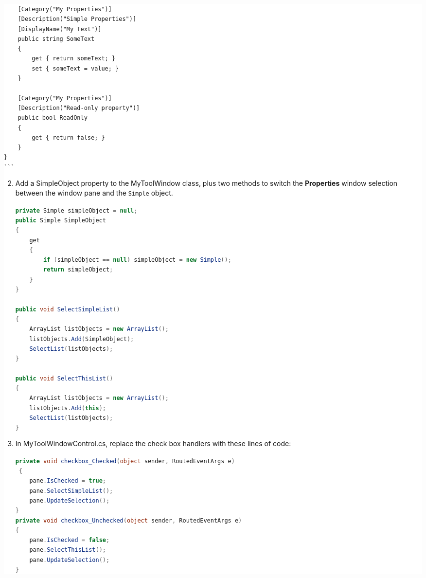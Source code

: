         [Category("My Properties")]  
        [Description("Simple Properties")]  
        [DisplayName("My Text")]  
        public string SomeText  
        {  
            get { return someText; }  
            set { someText = value; }  
        }  
  
        [Category("My Properties")]  
        [Description("Read-only property")]  
        public bool ReadOnly  
        {  
            get { return false; }  
        }  
    }  
    ```  
  
2.  Add a SimpleObject property to the MyToolWindow class, plus two methods to switch the **Properties** window selection between the window pane and the `Simple` object.  
  
    ```c#  
    private Simple simpleObject = null;  
    public Simple SimpleObject  
    {  
        get  
        {  
            if (simpleObject == null) simpleObject = new Simple();  
            return simpleObject;  
        }  
    }  
  
    public void SelectSimpleList()  
    {  
        ArrayList listObjects = new ArrayList();  
        listObjects.Add(SimpleObject);  
        SelectList(listObjects);  
    }  
  
    public void SelectThisList()  
    {  
        ArrayList listObjects = new ArrayList();  
        listObjects.Add(this);  
        SelectList(listObjects);  
    }  
    ```  
  
3.  In MyToolWindowControl.cs, replace the check box handlers with these lines of code:  
  
    ```c#  
    private void checkbox_Checked(object sender, RoutedEventArgs e)  
     {  
        pane.IsChecked = true;  
        pane.SelectSimpleList();  
        pane.UpdateSelection();  
    }  
    private void checkbox_Unchecked(object sender, RoutedEventArgs e)  
    {  
        pane.IsChecked = false;  
        pane.SelectThisList();  
        pane.UpdateSelection();  
    }  
    ```  
  